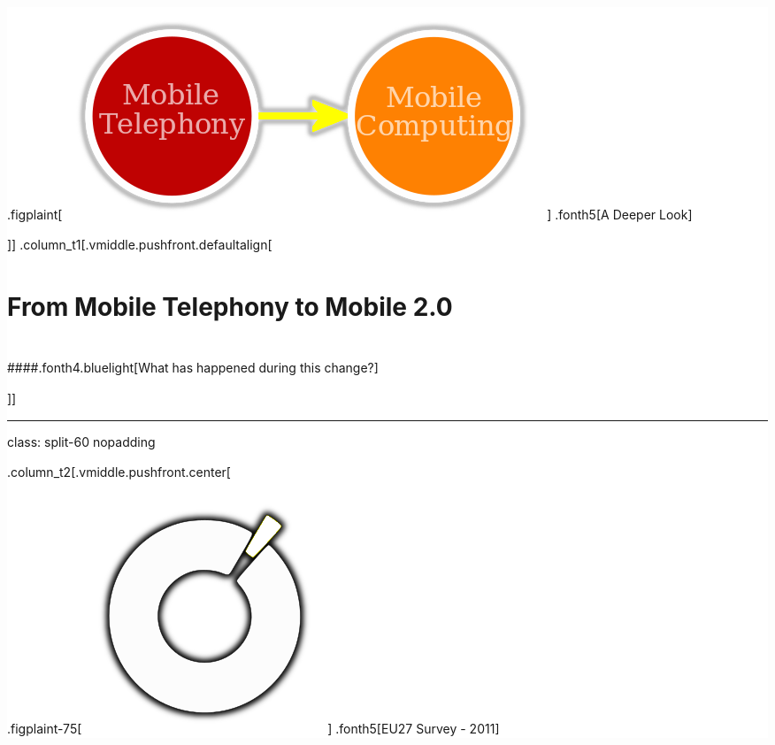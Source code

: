 






.figplaint[
![](images/svg03-07a.png)
]
.fonth5[A Deeper Look]


]]
.column_t1[.vmiddle.pushfront.defaultalign[






# From Mobile Telephony to Mobile 2.0
<br/>
####.fonth4.bluelight[What has happened during this change?]


]]

---
class: split-60 nopadding 

.column_t2[.vmiddle.pushfront.center[








.figplaint-75[
![](images/svg03-08.png)
]
.fonth5[EU27 Survey - 2011]
